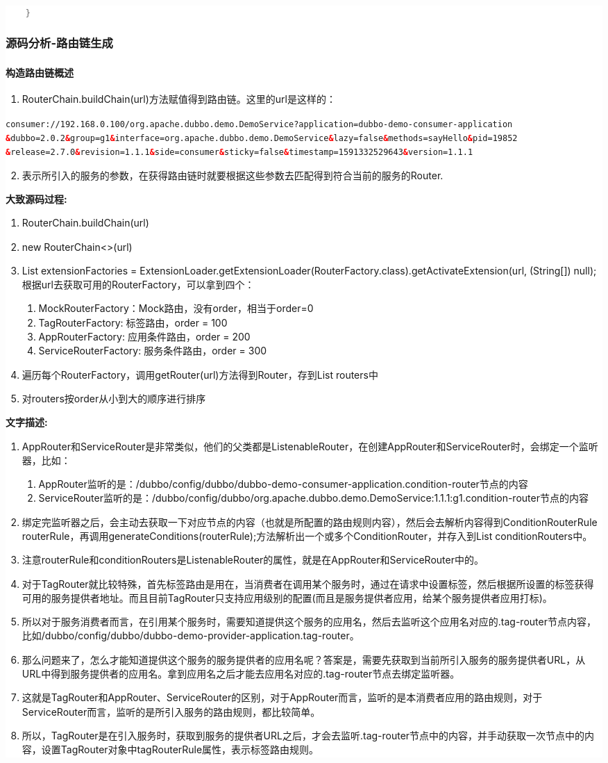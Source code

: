 ```java
    }
```



### 源码分析-路由链生成

#### 构造路由链概述

1. RouterChain.buildChain(url)方法赋值得到路由链。这里的url是这样的：

```html
consumer://192.168.0.100/org.apache.dubbo.demo.DemoService?application=dubbo-demo-consumer-application
&dubbo=2.0.2&group=g1&interface=org.apache.dubbo.demo.DemoService&lazy=false&methods=sayHello&pid=19852
&release=2.7.0&revision=1.1.1&side=consumer&sticky=false&timestamp=1591332529643&version=1.1.1  
```

2. 表示所引入的服务的参数，在获得路由链时就要根据这些参数去匹配得到符合当前的服务的Router.



**大致源码过程:**

1.  RouterChain.buildChain(url)
2.  new RouterChain<>(url)
3.  List<RouterFactory> extensionFactories = ExtensionLoader.getExtensionLoader(RouterFactory.class).getActivateExtension(url, (String\[\]) null);根据url去获取可用的RouterFactory，可以拿到四个：

    1.  MockRouterFactory：Mock路由，没有order，相当于order=0
    2.  TagRouterFactory: 标签路由，order = 100
    3.  AppRouterFactory: 应用条件路由，order = 200
    4.  ServiceRouterFactory: 服务条件路由，order = 300

4.  遍历每个RouterFactory，调用getRouter(url)方法得到Router，存到List<Router> routers中
5.  对routers按order从小到大的顺序进行排序

  

**文字描述:**

1. AppRouter和ServiceRouter是非常类似，他们的父类都是ListenableRouter，在创建AppRouter和ServiceRouter时，会绑定一个监听器，比如：
   1. AppRouter监听的是：/dubbo/config/dubbo/dubbo-demo-consumer-application.condition-router节点的内容
   2. ServiceRouter监听的是：/dubbo/config/dubbo/org.apache.dubbo.demo.DemoService:1.1.1:g1.condition-router节点的内容

2. 绑定完监听器之后，会主动去获取一下对应节点的内容（也就是所配置的路由规则内容），然后会去解析内容得到ConditionRouterRule routerRule，再调用generateConditions(routerRule);方法解析出一个或多个ConditionRouter，并存入到List<ConditionRouter> conditionRouters中。
3. 注意routerRule和conditionRouters是ListenableRouter的属性，就是在AppRouter和ServiceRouter中的。
4. 对于TagRouter就比较特殊，首先标签路由是用在，当消费者在调用某个服务时，通过在请求中设置标签，然后根据所设置的标签获得可用的服务提供者地址。而且目前TagRouter只支持应用级别的配置(而且是服务提供者应用，给某个服务提供者应用打标)。
5. 所以对于服务消费者而言，在引用某个服务时，需要知道提供这个服务的应用名，然后去监听这个应用名对应的.tag-router节点内容，比如/dubbo/config/dubbo/dubbo-demo-provider-application.tag-router。
6. 那么问题来了，怎么才能知道提供这个服务的服务提供者的应用名呢？答案是，需要先获取到当前所引入服务的服务提供者URL，从URL中得到服务提供者的应用名。拿到应用名之后才能去应用名对应的.tag-router节点去绑定监听器。
7. 这就是TagRouter和AppRouter、ServiceRouter的区别，对于AppRouter而言，监听的是本消费者应用的路由规则，对于ServiceRouter而言，监听的是所引入服务的路由规则，都比较简单。
8. 所以，TagRouter是在引入服务时，获取到服务的提供者URL之后，才会去监听.tag-router节点中的内容，并手动获取一次节点中的内容，设置TagRouter对象中tagRouterRule属性，表示标签路由规则。
